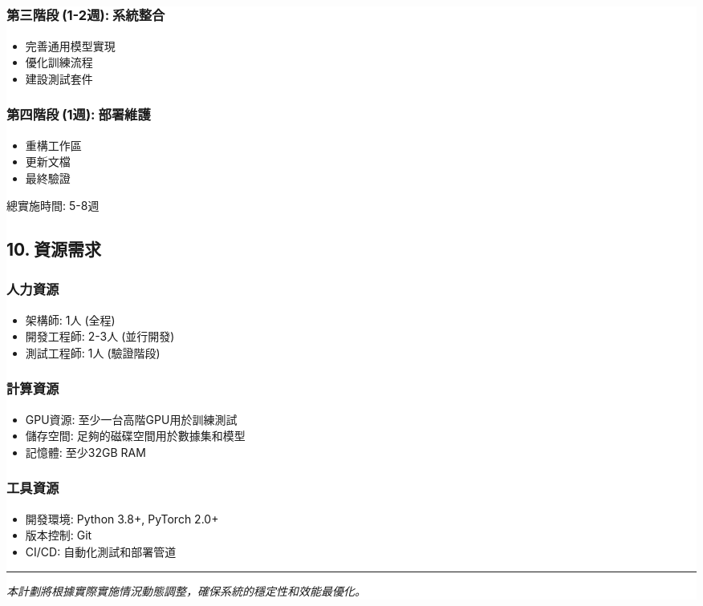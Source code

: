 ### 第三階段 (1-2週): 系統整合
- 完善通用模型實現
- 優化訓練流程
- 建設測試套件

### 第四階段 (1週): 部署維護
- 重構工作區
- 更新文檔
- 最終驗證

總實施時間: 5-8週

## 10. 資源需求

### 人力資源
- 架構師: 1人 (全程)
- 開發工程師: 2-3人 (並行開發)
- 測試工程師: 1人 (驗證階段)

### 計算資源
- GPU資源: 至少一台高階GPU用於訓練測試
- 儲存空間: 足夠的磁碟空間用於數據集和模型
- 記憶體: 至少32GB RAM

### 工具資源
- 開發環境: Python 3.8+, PyTorch 2.0+
- 版本控制: Git
- CI/CD: 自動化測試和部署管道

---

*本計劃將根據實際實施情況動態調整，確保系統的穩定性和效能最優化。*
